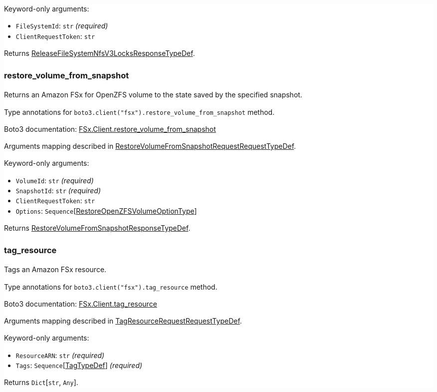 Keyword-only arguments:

- `FileSystemId`: `str` *(required)*
- `ClientRequestToken`: `str`

Returns
[ReleaseFileSystemNfsV3LocksResponseTypeDef](./type_defs.md#releasefilesystemnfsv3locksresponsetypedef).

<a id="restore\_volume\_from\_snapshot"></a>

### restore_volume_from_snapshot

Returns an Amazon FSx for OpenZFS volume to the state saved by the specified
snapshot.

Type annotations for `boto3.client("fsx").restore_volume_from_snapshot` method.

Boto3 documentation:
[FSx.Client.restore_volume_from_snapshot](https://boto3.amazonaws.com/v1/documentation/api/latest/reference/services/fsx.html#FSx.Client.restore_volume_from_snapshot)

Arguments mapping described in
[RestoreVolumeFromSnapshotRequestRequestTypeDef](./type_defs.md#restorevolumefromsnapshotrequestrequesttypedef).

Keyword-only arguments:

- `VolumeId`: `str` *(required)*
- `SnapshotId`: `str` *(required)*
- `ClientRequestToken`: `str`
- `Options`:
  `Sequence`\[[RestoreOpenZFSVolumeOptionType](./literals.md#restoreopenzfsvolumeoptiontype)\]

Returns
[RestoreVolumeFromSnapshotResponseTypeDef](./type_defs.md#restorevolumefromsnapshotresponsetypedef).

<a id="tag\_resource"></a>

### tag_resource

Tags an Amazon FSx resource.

Type annotations for `boto3.client("fsx").tag_resource` method.

Boto3 documentation:
[FSx.Client.tag_resource](https://boto3.amazonaws.com/v1/documentation/api/latest/reference/services/fsx.html#FSx.Client.tag_resource)

Arguments mapping described in
[TagResourceRequestRequestTypeDef](./type_defs.md#tagresourcerequestrequesttypedef).

Keyword-only arguments:

- `ResourceARN`: `str` *(required)*
- `Tags`: `Sequence`\[[TagTypeDef](./type_defs.md#tagtypedef)\] *(required)*

Returns `Dict`\[`str`, `Any`\].
